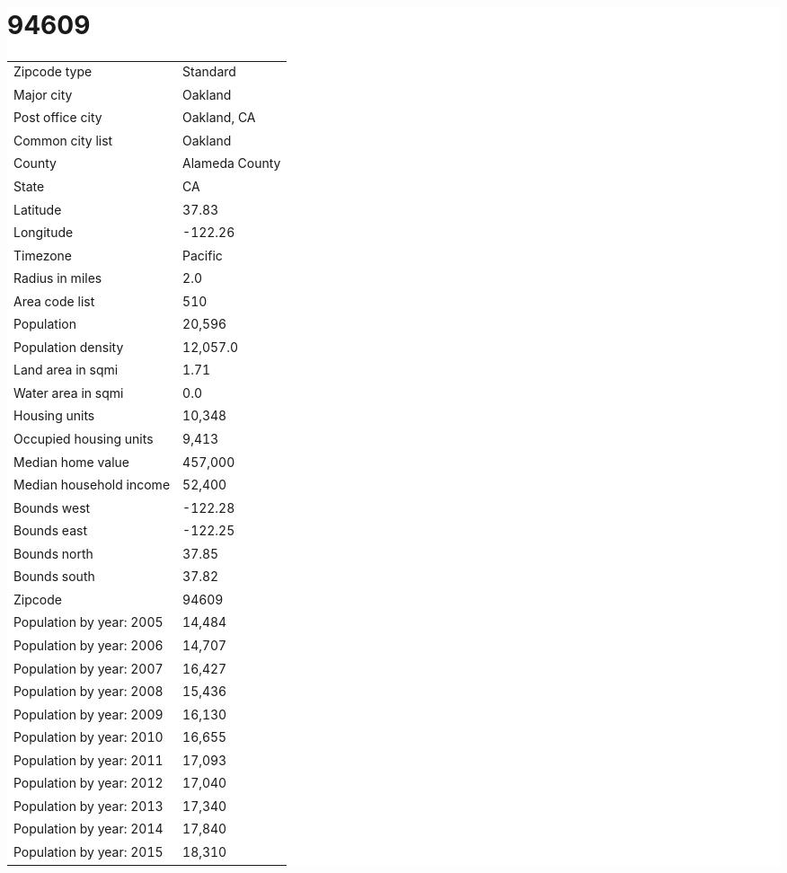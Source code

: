 94609
=====
|||
|--|--|
|Zipcode type|Standard|
|Major city|Oakland|
|Post office city|Oakland, CA|
|Common city list|Oakland|
|County|Alameda County|
|State|CA|
|Latitude|37.83|
|Longitude|-122.26|
|Timezone|Pacific|
|Radius in miles|2.0|
|Area code list|510|
|Population|20,596|
|Population density|12,057.0|
|Land area in sqmi|1.71|
|Water area in sqmi|0.0|
|Housing units|10,348|
|Occupied housing units|9,413|
|Median home value|457,000|
|Median household income|52,400|
|Bounds west|-122.28|
|Bounds east|-122.25|
|Bounds north|37.85|
|Bounds south|37.82|
|Zipcode|94609|
|Population by year: 2005|14,484|
|Population by year: 2006|14,707|
|Population by year: 2007|16,427|
|Population by year: 2008|15,436|
|Population by year: 2009|16,130|
|Population by year: 2010|16,655|
|Population by year: 2011|17,093|
|Population by year: 2012|17,040|
|Population by year: 2013|17,340|
|Population by year: 2014|17,840|
|Population by year: 2015|18,310|